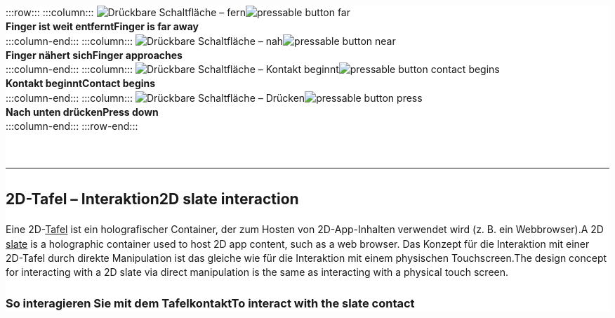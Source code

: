 :::row:::
    :::column:::
       <span data-ttu-id="c5a5f-188">![Drückbare Schaltfläche – fern](images/pressable-button-far.jpg)</span><span class="sxs-lookup"><span data-stu-id="c5a5f-188">![pressable button far](images/pressable-button-far.jpg)</span></span><br>
       <span data-ttu-id="c5a5f-189">**Finger ist weit entfernt**</span><span class="sxs-lookup"><span data-stu-id="c5a5f-189">**Finger is far away**</span></span><br>
    :::column-end:::
    :::column:::
       <span data-ttu-id="c5a5f-190">![Drückbare Schaltfläche – nah](images/pressable-button-approach.jpg)</span><span class="sxs-lookup"><span data-stu-id="c5a5f-190">![pressable button near](images/pressable-button-approach.jpg)</span></span><br>
        <span data-ttu-id="c5a5f-191">**Finger nähert sich**</span><span class="sxs-lookup"><span data-stu-id="c5a5f-191">**Finger approaches**</span></span><br>
    :::column-end:::
    :::column:::
       <span data-ttu-id="c5a5f-192">![Drückbare Schaltfläche – Kontakt beginnt](images/pressable-button-contact.jpg)</span><span class="sxs-lookup"><span data-stu-id="c5a5f-192">![pressable button contact begins](images/pressable-button-contact.jpg)</span></span><br>
       <span data-ttu-id="c5a5f-193">**Kontakt beginnt**</span><span class="sxs-lookup"><span data-stu-id="c5a5f-193">**Contact begins**</span></span><br>
    :::column-end:::
    :::column:::
       <span data-ttu-id="c5a5f-194">![Drückbare Schaltfläche – Drücken](images/pressable-button-press.jpg)</span><span class="sxs-lookup"><span data-stu-id="c5a5f-194">![pressable button press](images/pressable-button-press.jpg)</span></span><br>
       <span data-ttu-id="c5a5f-195">**Nach unten drücken**</span><span class="sxs-lookup"><span data-stu-id="c5a5f-195">**Press down**</span></span><br>
    :::column-end:::
:::row-end:::

<br>

---

## <a name="2d-slate-interaction"></a><span data-ttu-id="c5a5f-196">2D-Tafel – Interaktion</span><span class="sxs-lookup"><span data-stu-id="c5a5f-196">2D slate interaction</span></span>

<span data-ttu-id="c5a5f-197">Eine 2D-[Tafel](slate.md) ist ein holografischer Container, der zum Hosten von 2D-App-Inhalten verwendet wird (z. B. ein Webbrowser).</span><span class="sxs-lookup"><span data-stu-id="c5a5f-197">A 2D [slate](slate.md) is a holographic container used to host 2D app content, such as a web browser.</span></span> <span data-ttu-id="c5a5f-198">Das Konzept für die Interaktion mit einer 2D-Tafel durch direkte Manipulation ist das gleiche wie für die Interaktion mit einem physischen Touchscreen.</span><span class="sxs-lookup"><span data-stu-id="c5a5f-198">The design concept for interacting with a 2D slate via direct manipulation is the same as interacting with a physical touch screen.</span></span>

### <a name="to-interact-with-the-slate-contact"></a><span data-ttu-id="c5a5f-199">So interagieren Sie mit dem Tafelkontakt</span><span class="sxs-lookup"><span data-stu-id="c5a5f-199">To interact with the slate contact</span></span>
